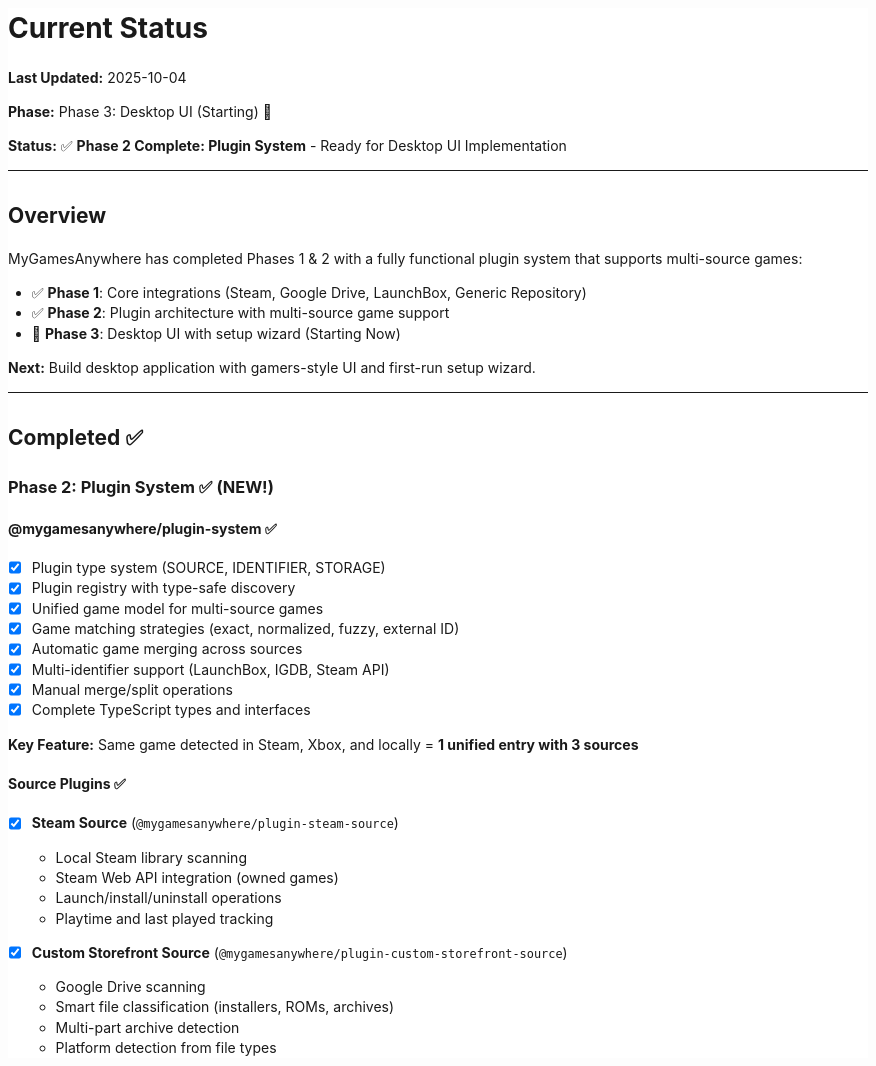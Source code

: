 # Current Status

**Last Updated:** 2025-10-04

**Phase:** Phase 3: Desktop UI (Starting) 🚀

**Status:** ✅ **Phase 2 Complete: Plugin System** - Ready for Desktop UI Implementation

---

## Overview

MyGamesAnywhere has completed Phases 1 & 2 with a fully functional plugin system that supports multi-source games:
- ✅ **Phase 1**: Core integrations (Steam, Google Drive, LaunchBox, Generic Repository)
- ✅ **Phase 2**: Plugin architecture with multi-source game support
- 🚧 **Phase 3**: Desktop UI with setup wizard (Starting Now)

**Next:** Build desktop application with gamers-style UI and first-run setup wizard.

---

## Completed ✅

### Phase 2: Plugin System ✅ (NEW!)

#### @mygamesanywhere/plugin-system ✅
- [x] Plugin type system (SOURCE, IDENTIFIER, STORAGE)
- [x] Plugin registry with type-safe discovery
- [x] Unified game model for multi-source games
- [x] Game matching strategies (exact, normalized, fuzzy, external ID)
- [x] Automatic game merging across sources
- [x] Multi-identifier support (LaunchBox, IGDB, Steam API)
- [x] Manual merge/split operations
- [x] Complete TypeScript types and interfaces

**Key Feature:** Same game detected in Steam, Xbox, and locally = **1 unified entry with 3 sources**

#### Source Plugins ✅
- [x] **Steam Source** (`@mygamesanywhere/plugin-steam-source`)
  - Local Steam library scanning
  - Steam Web API integration (owned games)
  - Launch/install/uninstall operations
  - Playtime and last played tracking

- [x] **Custom Storefront Source** (`@mygamesanywhere/plugin-custom-storefront-source`)
  - Google Drive scanning
  - Smart file classification (installers, ROMs, archives)
  - Multi-part archive detection
  - Platform detection from file types
